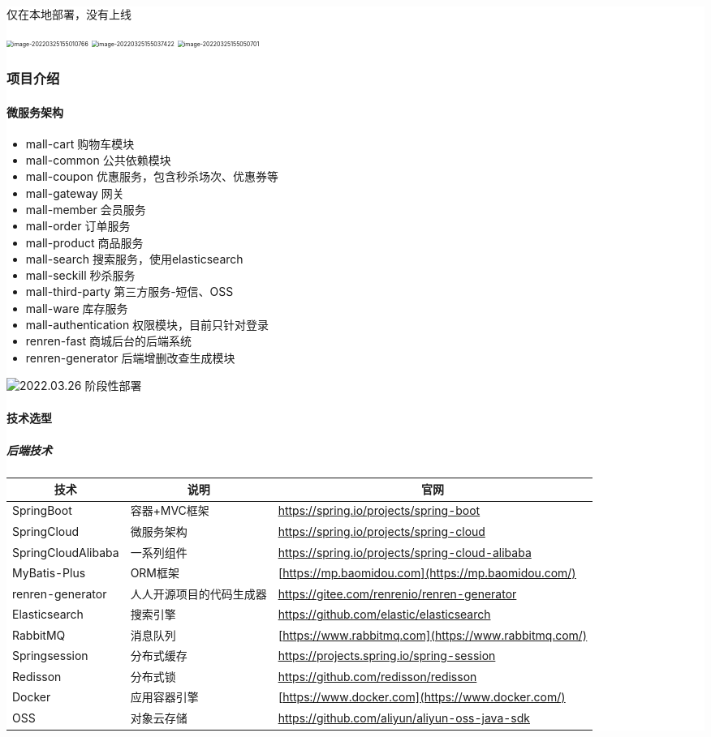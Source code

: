 仅在本地部署，没有上线

<img src="http://markdown-pic-june.oss-cn-beijing.aliyuncs.com/uPic/image-20220325155010766.png" alt="image-20220325155010766" style="zoom:50%;" />

<img src="http://markdown-pic-june.oss-cn-beijing.aliyuncs.com/uPic/image-20220325155037422.png" alt="image-20220325155037422" style="zoom:50%;" />

<img src="http://markdown-pic-june.oss-cn-beijing.aliyuncs.com/uPic/image-20220325155050701.png" alt="image-20220325155050701" style="zoom:50%;" />



### 项目介绍

#### 微服务架构

- mall-cart 购物车模块
- mall-common 公共依赖模块
- mall-coupon 优惠服务，包含秒杀场次、优惠券等
- mall-gateway 网关
- mall-member 会员服务
- mall-order 订单服务
- mall-product 商品服务
- mall-search 搜索服务，使用elasticsearch
- mall-seckill 秒杀服务
- mall-third-party 第三方服务-短信、OSS
- mall-ware 库存服务
- mall-authentication 权限模块，目前只针对登录
- renren-fast 商城后台的后端系统
- renren-generator 后端增删改查生成模块


![2022.03.26 阶段性部署](http://markdown-pic-june.oss-cn-beijing.aliyuncs.com/uPic/image-20220326232156188.png)



#### 技术选型

##### 后端技术

| 技术               | 说明                     | 官网                                                  |
| ------------------ | ------------------------ | ----------------------------------------------------- |
| SpringBoot         | 容器+MVC框架             | https://spring.io/projects/spring-boot                |
| SpringCloud        | 微服务架构               | https://spring.io/projects/spring-cloud               |
| SpringCloudAlibaba | 一系列组件               | https://spring.io/projects/spring-cloud-alibaba       |
| MyBatis-Plus       | ORM框架                  | [https://mp.baomidou.com](https://mp.baomidou.com/)   |
| renren-generator   | 人人开源项目的代码生成器 | https://gitee.com/renrenio/renren-generator           |
| Elasticsearch      | 搜索引擎                 | https://github.com/elastic/elasticsearch              |
| RabbitMQ           | 消息队列                 | [https://www.rabbitmq.com](https://www.rabbitmq.com/) |
| Springsession      | 分布式缓存               | https://projects.spring.io/spring-session             |
| Redisson           | 分布式锁                 | https://github.com/redisson/redisson                  |
| Docker             | 应用容器引擎             | [https://www.docker.com](https://www.docker.com/)     |
| OSS                | 对象云存储               | https://github.com/aliyun/aliyun-oss-java-sdk         |
